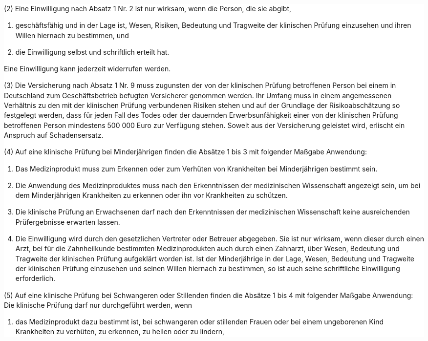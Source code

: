 


(2) Eine Einwilligung nach Absatz 1 Nr. 2 ist nur wirksam, wenn die
Person, die sie abgibt,

1.  geschäftsfähig und in der Lage ist, Wesen, Risiken, Bedeutung und
    Tragweite der klinischen Prüfung einzusehen und ihren Willen hiernach
    zu bestimmen, und


2.  die Einwilligung selbst und schriftlich erteilt hat.



Eine Einwilligung kann jederzeit widerrufen werden.

(3) Die Versicherung nach Absatz 1 Nr. 9 muss zugunsten der von der
klinischen Prüfung betroffenen Person bei einem in Deutschland zum
Geschäftsbetrieb befugten Versicherer genommen werden. Ihr Umfang muss
in einem angemessenen Verhältnis zu den mit der klinischen Prüfung
verbundenen Risiken stehen und auf der Grundlage der Risikoabschätzung
so festgelegt werden, dass für jeden Fall des Todes oder der dauernden
Erwerbsunfähigkeit einer von der klinischen Prüfung betroffenen Person
mindestens 500 000 Euro zur Verfügung stehen. Soweit aus der
Versicherung geleistet wird, erlischt ein Anspruch auf Schadensersatz.

(4) Auf eine klinische Prüfung bei Minderjährigen finden die Absätze 1
bis 3 mit folgender Maßgabe Anwendung:

1.  Das Medizinprodukt muss zum Erkennen oder zum Verhüten von Krankheiten
    bei Minderjährigen bestimmt sein.


2.  Die Anwendung des Medizinproduktes muss nach den Erkenntnissen der
    medizinischen Wissenschaft angezeigt sein, um bei dem Minderjährigen
    Krankheiten zu erkennen oder ihn vor Krankheiten zu schützen.


3.  Die klinische Prüfung an Erwachsenen darf nach den Erkenntnissen der
    medizinischen Wissenschaft keine ausreichenden Prüfergebnisse erwarten
    lassen.


4.  Die Einwilligung wird durch den gesetzlichen Vertreter oder Betreuer
    abgegeben. Sie ist nur wirksam, wenn dieser durch einen Arzt, bei für
    die Zahnheilkunde bestimmten Medizinprodukten auch durch einen
    Zahnarzt, über Wesen, Bedeutung und Tragweite der klinischen Prüfung
    aufgeklärt worden ist. Ist der Minderjährige in der Lage, Wesen,
    Bedeutung und Tragweite der klinischen Prüfung einzusehen und seinen
    Willen hiernach zu bestimmen, so ist auch seine schriftliche
    Einwilligung erforderlich.




(5) Auf eine klinische Prüfung bei Schwangeren oder Stillenden finden
die Absätze 1 bis 4 mit folgender Maßgabe Anwendung: Die klinische
Prüfung darf nur durchgeführt werden, wenn

1.  das Medizinprodukt dazu bestimmt ist, bei schwangeren oder stillenden
    Frauen oder bei einem ungeborenen Kind Krankheiten zu verhüten, zu
    erkennen, zu heilen oder zu lindern,
